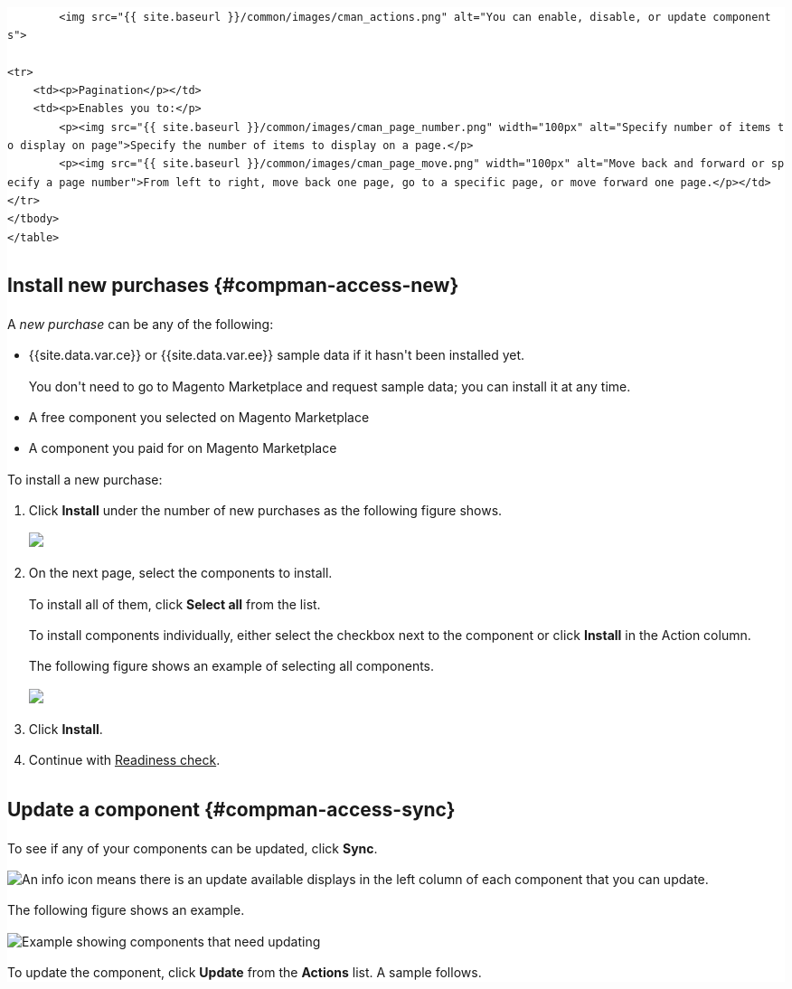 			<img src="{{ site.baseurl }}/common/images/cman_actions.png" alt="You can enable, disable, or update components">
			
	<tr>
		<td><p>Pagination</p></td>
		<td><p>Enables you to:</p>
			<p><img src="{{ site.baseurl }}/common/images/cman_page_number.png" width="100px" alt="Specify number of items to display on page">Specify the number of items to display on a page.</p>
			<p><img src="{{ site.baseurl }}/common/images/cman_page_move.png" width="100px" alt="Move back and forward or specify a page number">From left to right, move back one page, go to a specific page, or move forward one page.</p></td>
	</tr>
	</tbody>
	</table>

## Install new purchases   {#compman-access-new}

A *new purchase* can be any of the following:

*	{{site.data.var.ce}} or {{site.data.var.ee}} sample data if it hasn't been installed yet.

	You don't need to go to Magento Marketplace and request sample data; you can install it at any time.

*	A free component you selected on Magento Marketplace
*	A component you paid for on Magento Marketplace

To install a new purchase:

1.	Click **Install** under the number of new purchases as the following figure shows.

	<img src="{{ site.baseurl }}/common/images/compman_new-purchases1.png" width="450px">

2.	On the next page, select the components to install.

	To install all of them, click **Select all** from the list.

	To install components individually, either select the checkbox next to the component or click **Install** in the Action column.

	The following figure shows an example of selecting all components.

	<img src="{{ site.baseurl }}/common/images/compman_new-purchases2.png" width="700px">
3.	Click **Install**.
4.	Continue with <a href="{{ page.baseurl }}/comp-mgr/module-man/compman-readiness.html">Readiness check</a>.

## Update a component   {#compman-access-sync}

To see if any of your components can be updated, click **Sync**.

<img src="{{ site.baseurl }}/common/images/cman_comp-status-info.png" alt="An info icon means there is an update available"> displays in the left column of each component that you can update. 

The following figure shows an example.

<img src="{{ site.baseurl }}/common/images/cman_component-needs-update.png" width="650px" alt="Example showing components that need updating">

To update the component, click **Update** from the **Actions** list. A sample follows.
